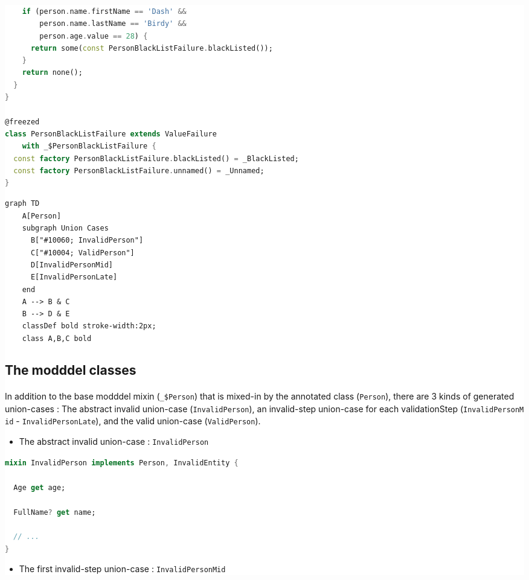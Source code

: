 ```dart
    if (person.name.firstName == 'Dash' &&
        person.name.lastName == 'Birdy' &&
        person.age.value == 28) {
      return some(const PersonBlackListFailure.blackListed());
    }
    return none();
  }
}

@freezed
class PersonBlackListFailure extends ValueFailure
    with _$PersonBlackListFailure {
  const factory PersonBlackListFailure.blackListed() = _BlackListed;
  const factory PersonBlackListFailure.unnamed() = _Unnamed;
}
```

```mermaid
graph TD
    A[Person]
    subgraph Union Cases
      B["#10060; InvalidPerson"]
      C["#10004; ValidPerson"]
      D[InvalidPersonMid]
      E[InvalidPersonLate]
    end
    A --> B & C
    B --> D & E
    classDef bold stroke-width:2px;
    class A,B,C bold
```

## The modddel classes

In addition to the base modddel mixin (`_$Person`) that is mixed-in by the annotated class (`Person`), there are 3 kinds of generated union-cases : The abstract invalid union-case (`InvalidPerson`), an invalid-step union-case for each validationStep (`InvalidPersonMid` - `InvalidPersonLate`), and the valid union-case (`ValidPerson`).

- The abstract invalid union-case : `InvalidPerson`

```dart
mixin InvalidPerson implements Person, InvalidEntity {

  Age get age;

  FullName? get name;

  // ...
}
```

- The first invalid-step union-case : `InvalidPersonMid`
